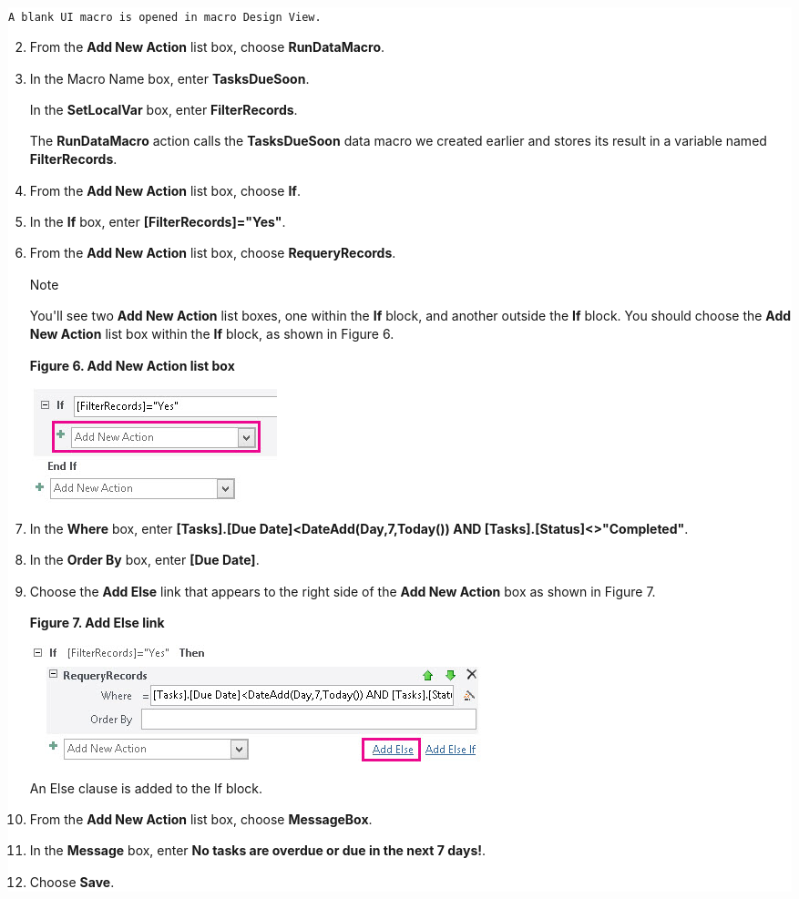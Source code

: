     A blank UI macro is opened in macro Design View.
    
2. From the **Add New Action** list box, choose **RunDataMacro**. 
    
3. In the Macro Name box, enter **TasksDueSoon**. 
    
    In the **SetLocalVar** box, enter **FilterRecords**. 
    
    The **RunDataMacro** action calls the **TasksDueSoon** data macro we created earlier and stores its result in a variable named **FilterRecords**. 
    
4. From the **Add New Action** list box, choose **If**. 
    
5. In the **If** box, enter **[FilterRecords]="Yes"**. 
    
6. From the **Add New Action** list box, choose **RequeryRecords**. 
    
    > [!NOTE]
    > You'll see two **Add New Action** list boxes, one within the **If** block, and another outside the **If** block. You should choose the **Add New Action** list box within the **If** block, as shown in Figure 6. 
  
   **Figure 6. Add New Action list box**

     ![Add New Action dropdown](media/odc_Access2013_FilterFormByUsingMacro_Figure06.jpg)
  
7. In the **Where** box, enter **[Tasks].[Due Date]\<DateAdd(Day,7,Today()) AND [Tasks].[Status]\<\>"Completed"**. 
    
8. In the **Order By** box, enter **[Due Date]**. 
    
9. Choose the **Add Else** link that appears to the right side of the **Add New Action** box as shown in Figure 7. 
    
   **Figure 7. Add Else link**

     ![Add Else link](media/odc_Access2013_FilterFormByUsingMacro_Figure07.jpg)
  
    An Else clause is added to the If block.
    
10. From the **Add New Action** list box, choose **MessageBox**. 
    
11. In the **Message** box, enter **No tasks are overdue or due in the next 7 days!**. 
    
12. Choose **Save**.
    